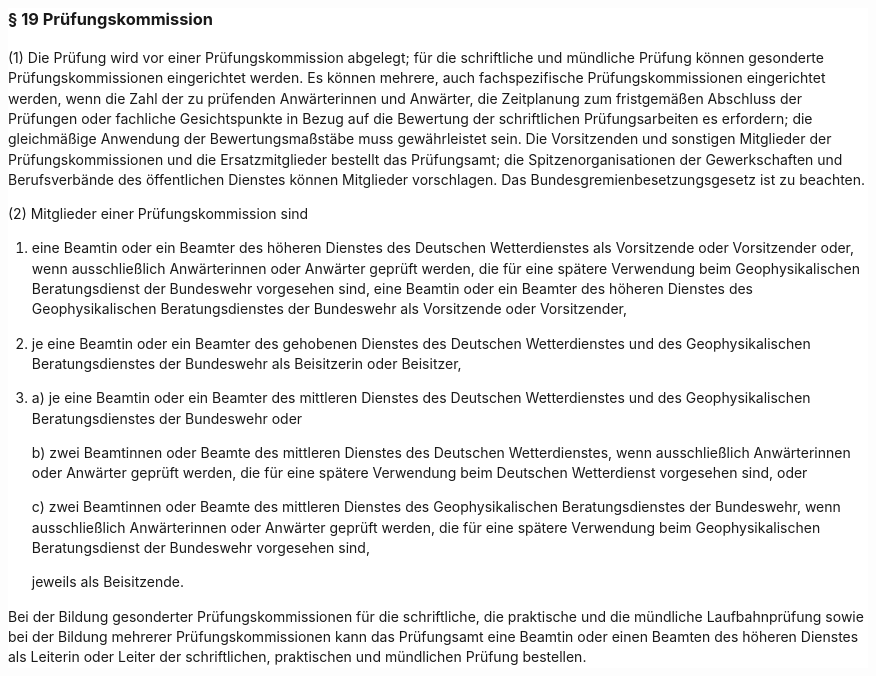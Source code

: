 ### § 19 Prüfungskommission

(1) Die Prüfung wird vor einer Prüfungskommission abgelegt; für die
schriftliche und mündliche Prüfung können gesonderte
Prüfungskommissionen eingerichtet werden. Es können mehrere, auch
fachspezifische Prüfungskommissionen eingerichtet werden, wenn die
Zahl der zu prüfenden Anwärterinnen und Anwärter, die Zeitplanung zum
fristgemäßen Abschluss der Prüfungen oder fachliche Gesichtspunkte in
Bezug auf die Bewertung der schriftlichen Prüfungsarbeiten es
erfordern; die gleichmäßige Anwendung der Bewertungsmaßstäbe muss
gewährleistet sein. Die Vorsitzenden und sonstigen Mitglieder der
Prüfungskommissionen und die Ersatzmitglieder bestellt das
Prüfungsamt; die Spitzenorganisationen der Gewerkschaften und
Berufsverbände des öffentlichen Dienstes können Mitglieder
vorschlagen. Das Bundesgremienbesetzungsgesetz ist zu beachten.

(2) Mitglieder einer Prüfungskommission sind

1.  eine Beamtin oder ein Beamter des höheren Dienstes des Deutschen
    Wetterdienstes als Vorsitzende oder Vorsitzender oder, wenn
    ausschließlich Anwärterinnen oder Anwärter geprüft werden, die für
    eine spätere Verwendung beim Geophysikalischen Beratungsdienst der
    Bundeswehr vorgesehen sind, eine Beamtin oder ein Beamter des höheren
    Dienstes des Geophysikalischen Beratungsdienstes der Bundeswehr als
    Vorsitzende oder Vorsitzender,


2.  je eine Beamtin oder ein Beamter des gehobenen Dienstes des Deutschen
    Wetterdienstes und des Geophysikalischen Beratungsdienstes der
    Bundeswehr als Beisitzerin oder Beisitzer,


3.
    a)  je eine Beamtin oder ein Beamter des mittleren Dienstes des Deutschen
        Wetterdienstes und des Geophysikalischen Beratungsdienstes der
        Bundeswehr oder


    b)  zwei Beamtinnen oder Beamte des mittleren Dienstes des Deutschen
        Wetterdienstes, wenn ausschließlich Anwärterinnen oder Anwärter
        geprüft werden, die für eine spätere Verwendung beim Deutschen
        Wetterdienst vorgesehen sind, oder


    c)  zwei Beamtinnen oder Beamte des mittleren Dienstes des
        Geophysikalischen Beratungsdienstes der Bundeswehr, wenn
        ausschließlich Anwärterinnen oder Anwärter geprüft werden, die für
        eine spätere Verwendung beim Geophysikalischen Beratungsdienst der
        Bundeswehr vorgesehen sind,




    jeweils als Beisitzende.



Bei der Bildung gesonderter Prüfungskommissionen für die schriftliche,
die praktische und die mündliche Laufbahnprüfung sowie bei der Bildung
mehrerer Prüfungskommissionen kann das Prüfungsamt eine Beamtin oder
einen Beamten des höheren Dienstes als Leiterin oder Leiter der
schriftlichen, praktischen und mündlichen Prüfung bestellen.
